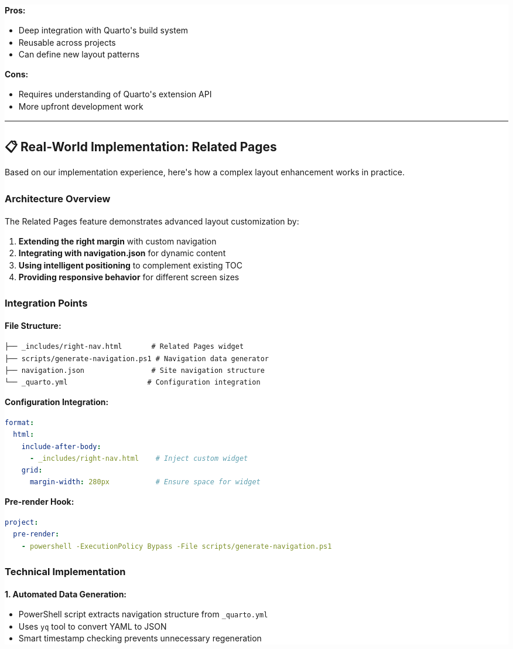 **Pros:**
- Deep integration with Quarto's build system
- Reusable across projects
- Can define new layout patterns

**Cons:**
- Requires understanding of Quarto's extension API
- More upfront development work

---

## 📋 **Real-World Implementation: Related Pages**

Based on our implementation experience, here's how a complex layout enhancement works in practice.

### Architecture Overview

The Related Pages feature demonstrates advanced layout customization by:

1. **Extending the right margin** with custom navigation
2. **Integrating with navigation.json** for dynamic content
3. **Using intelligent positioning** to complement existing TOC
4. **Providing responsive behavior** for different screen sizes

### Integration Points

**File Structure:**
```
├── _includes/right-nav.html       # Related Pages widget
├── scripts/generate-navigation.ps1 # Navigation data generator
├── navigation.json                # Site navigation structure
└── _quarto.yml                   # Configuration integration
```

**Configuration Integration:**
```yaml
format:
  html:
    include-after-body: 
      - _includes/right-nav.html    # Inject custom widget
    grid:
      margin-width: 280px           # Ensure space for widget
```

**Pre-render Hook:**
```yaml
project:
  pre-render: 
    - powershell -ExecutionPolicy Bypass -File scripts/generate-navigation.ps1
```

### Technical Implementation

**1. Automated Data Generation:**
- PowerShell script extracts navigation structure from `_quarto.yml`
- Uses `yq` tool to convert YAML to JSON
- Smart timestamp checking prevents unnecessary regeneration
